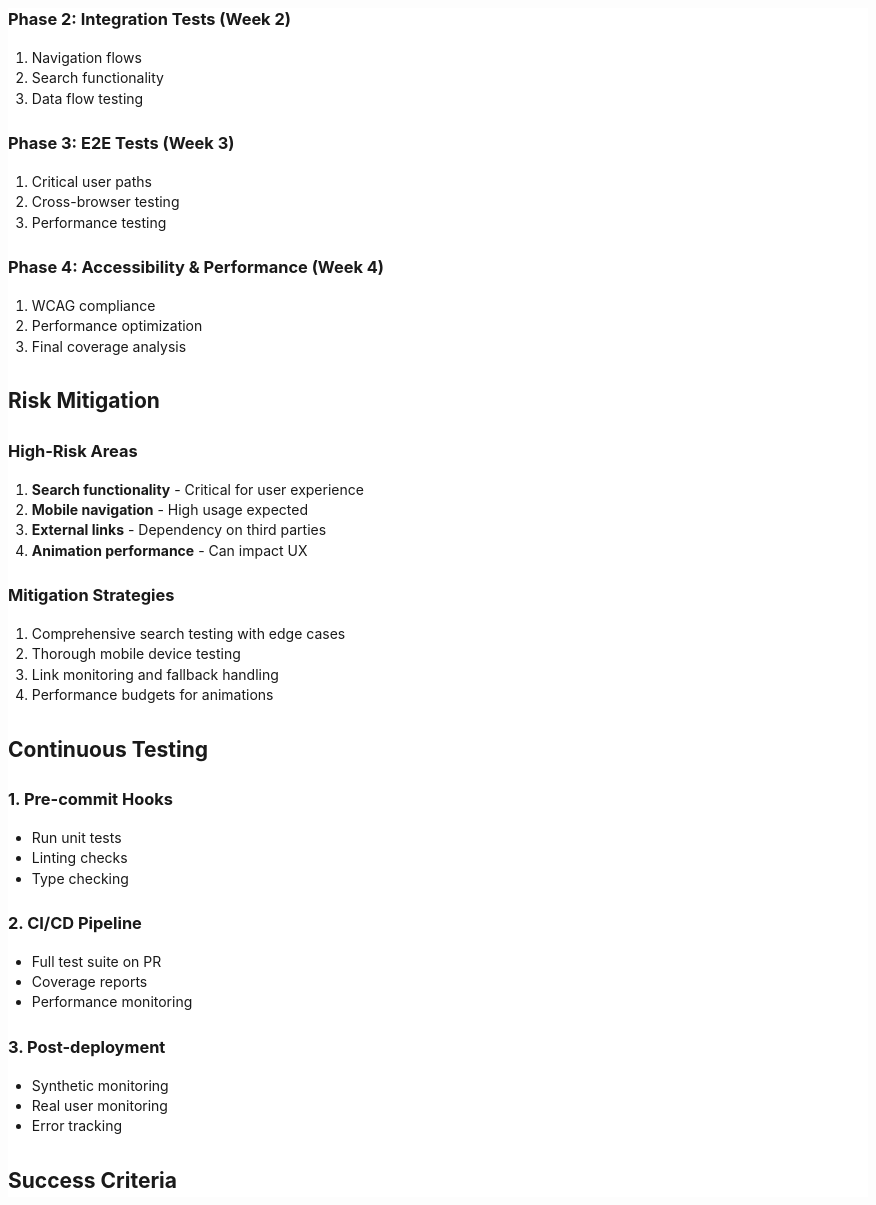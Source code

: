 ### Phase 2: Integration Tests (Week 2)
1. Navigation flows
2. Search functionality
3. Data flow testing

### Phase 3: E2E Tests (Week 3)
1. Critical user paths
2. Cross-browser testing
3. Performance testing

### Phase 4: Accessibility & Performance (Week 4)
1. WCAG compliance
2. Performance optimization
3. Final coverage analysis

## Risk Mitigation

### High-Risk Areas
1. **Search functionality** - Critical for user experience
2. **Mobile navigation** - High usage expected
3. **External links** - Dependency on third parties
4. **Animation performance** - Can impact UX

### Mitigation Strategies
1. Comprehensive search testing with edge cases
2. Thorough mobile device testing
3. Link monitoring and fallback handling
4. Performance budgets for animations

## Continuous Testing

### 1. Pre-commit Hooks
- Run unit tests
- Linting checks
- Type checking

### 2. CI/CD Pipeline
- Full test suite on PR
- Coverage reports
- Performance monitoring

### 3. Post-deployment
- Synthetic monitoring
- Real user monitoring
- Error tracking

## Success Criteria
